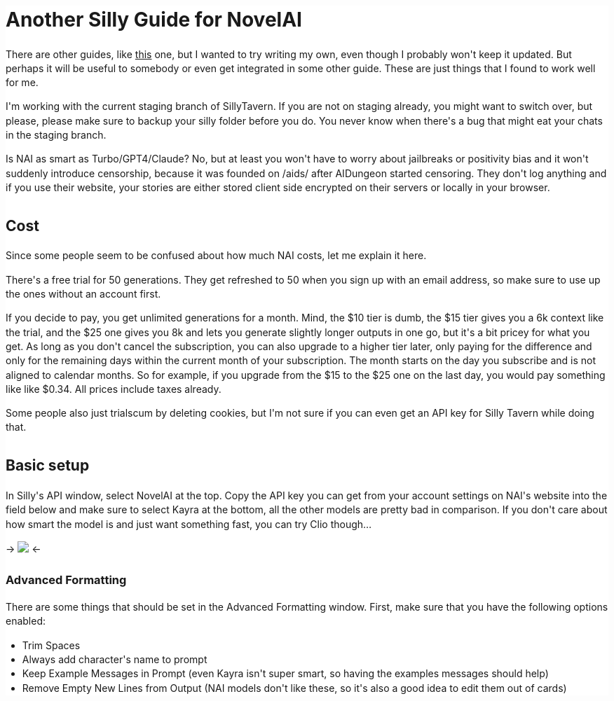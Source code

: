 # Another Silly Guide for NovelAI

There are other guides, like [this](https://rentry.org/SillyNAIGuide) one, but I wanted to try writing my own, even though I probably won't keep it updated. But perhaps it will be useful to somebody or even get integrated in some other guide. These are just things that I found to work well for me.

I'm working with the current staging branch of SillyTavern. If you are not on staging already, you might want to switch over, but  please, please make sure to backup your silly folder before you do. You never know when there's a bug that might eat your chats in the staging branch.

Is NAI as smart as Turbo/GPT4/Claude? No, but at least you won't have to worry about jailbreaks or positivity bias and it won't suddenly introduce censorship, because it was founded on /aids/ after AIDungeon started censoring. They don't log anything and if you use their website, your stories are either stored client side encrypted on their servers or locally in your browser.

## Cost

Since some people seem to be confused about how much NAI costs, let me explain it here.

There's a free trial for 50 generations. They get refreshed to 50 when you sign up with an email address, so make sure to use up the ones without an account first.

If you decide to pay, you get unlimited generations for a month. Mind, the $10 tier is dumb, the $15 tier gives you a 6k context like the trial, and the $25 one gives you 8k and lets you generate slightly longer outputs in one go, but it's a bit pricey for what you get. As long as you don't cancel the subscription, you can also upgrade to a higher tier later, only paying for the difference and only for the remaining days within the current month of your subscription. The month starts on the day you subscribe and is not aligned to calendar months. So for example, if you upgrade from the $15 to the $25 one on the last day, you would pay something like like $0.34. All prices include taxes already.

Some people also just trialscum by deleting cookies, but I'm not sure if you can even get an API key for Silly Tavern while doing that.

## Basic setup

In Silly's API window, select NovelAI at the top. Copy the API key you can get from your account settings on NAI's website into the field below and make sure to select Kayra at the bottom, all the other models are pretty bad in comparison. If you don't care about how smart the model is and just want something fast, you can try Clio though…

-> ![](https://files.catbox.moe/e2ehoa.png) <-

### Advanced Formatting

There are some things that should be set in the Advanced Formatting window. First, make sure that you have the following options enabled:

* Trim Spaces
* Always add character's name to prompt 
* Keep Example Messages in Prompt (even Kayra isn't super smart, so having the examples messages should help)
* Remove Empty New Lines from Output (NAI models don't like these, so it's also a good idea to edit them out of cards)
